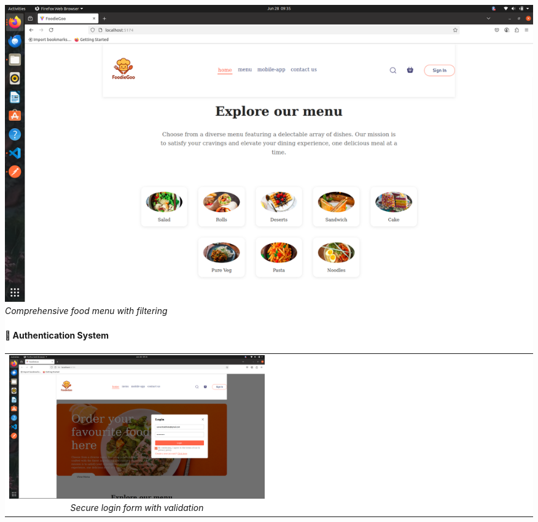 <img src="ScreenShots/frontend/menu.png" alt="Menu Page" width="100%"/>
<br/><em>Comprehensive food menu with filtering</em>
</td>
</tr>
</table>

#### 🔐 Authentication System
<table align="center">
<tr>
<td align="center" width="50%">
<img src="ScreenShots/frontend/login.png" alt="Login Page" width="100%"/>
<br/><em>Secure login form with validation</em>
</td>
<td align="center" width="50%">